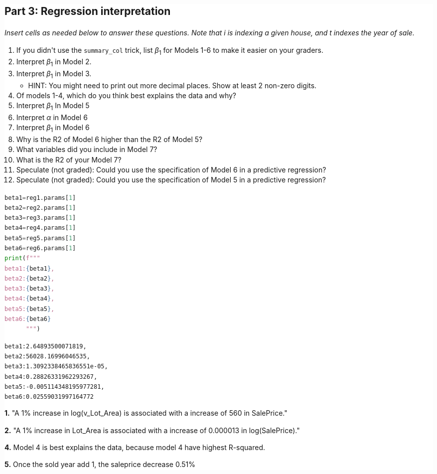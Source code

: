 
## Part 3: Regression interpretation

_Insert cells as needed below to answer these questions. Note that $i$ is indexing a given house, and $t$ indexes the year of sale._ 

1. If you didn't use the `summary_col` trick, list $\beta_1$ for Models 1-6 to make it easier on your graders.
1. Interpret $\beta_1$ in Model 2. 
1. Interpret $\beta_1$ in Model 3. 
    - HINT: You might need to print out more decimal places. Show at least 2 non-zero digits. 
1. Of models 1-4, which do you think best explains the data and why?
1. Interpret $\beta_1$ In Model 5
1. Interpret $\alpha$ in Model 6
1. Interpret $\beta_1$ in Model 6
1. Why is the R2 of Model 6 higher than the R2 of Model 5?
1. What variables did you include in Model 7?
1. What is the R2 of your Model 7?
1. Speculate (not graded): Could you use the specification of Model 6 in a predictive regression? 
1. Speculate (not graded): Could you use the specification of Model 5 in a predictive regression? 



```python
beta1=reg1.params[1]
beta2=reg2.params[1]
beta3=reg3.params[1]
beta4=reg4.params[1]
beta5=reg5.params[1]
beta6=reg6.params[1]
print(f"""
beta1:{beta1},
beta2:{beta2},
beta3:{beta3},
beta4:{beta4},
beta5:{beta5},
beta6:{beta6}
      """)
```

    
    beta1:2.64893500071819,
    beta2:56028.16996046535,
    beta3:1.3092338465836551e-05,
    beta4:0.28826331962293267,
    beta5:-0.005114348195977281,
    beta6:0.02559031997164772
          
    

**1.** "A 1% increase in log(v_Lot_Area) is associated with a increase of 560 in SalePrice."

**2.** "A 1% increase in Lot_Area is associated with a increase of 0.000013 in log(SalePrice)."

**4.** Model 4 is best explains the data, because model 4 have highest R-squared. 

**5.** Once the sold year add 1, the saleprice decrease 0.51%
